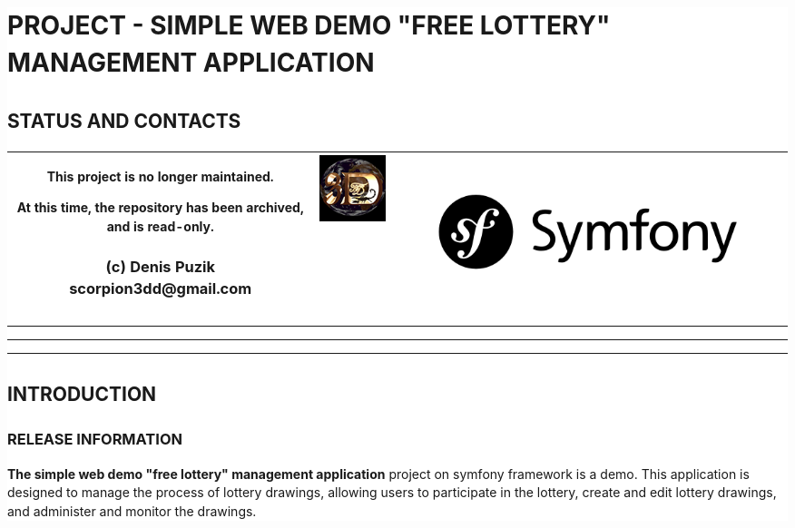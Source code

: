 # PROJECT - SIMPLE WEB DEMO "FREE LOTTERY" MANAGEMENT APPLICATION

## STATUS AND CONTACTS

<table>
    <tr>
        <th>
            <p>This project is no longer maintained.</p>
            <p>At this time, the repository has been archived, and is read-only.</p>
            <h3>(c) Denis Puzik <b>scorpion3dd@gmail.com</b></h3>
        </th>
        <th>
            <img src="/public/images/readme/3ds.jpg" alt="Logo 3ds">
        </th>
        <th>
            <img src="/public/images/symfony_black_02.svg" alt="Logo symfony">
        </th>
  </tr>
</table>

---
---

## INTRODUCTION

### RELEASE INFORMATION

**The simple web demo "free lottery" management application** project on symfony framework is a demo.
This application is designed to manage the process of lottery drawings, allowing users to
participate in the lottery, create and edit lottery drawings, and administer and monitor the drawings.
